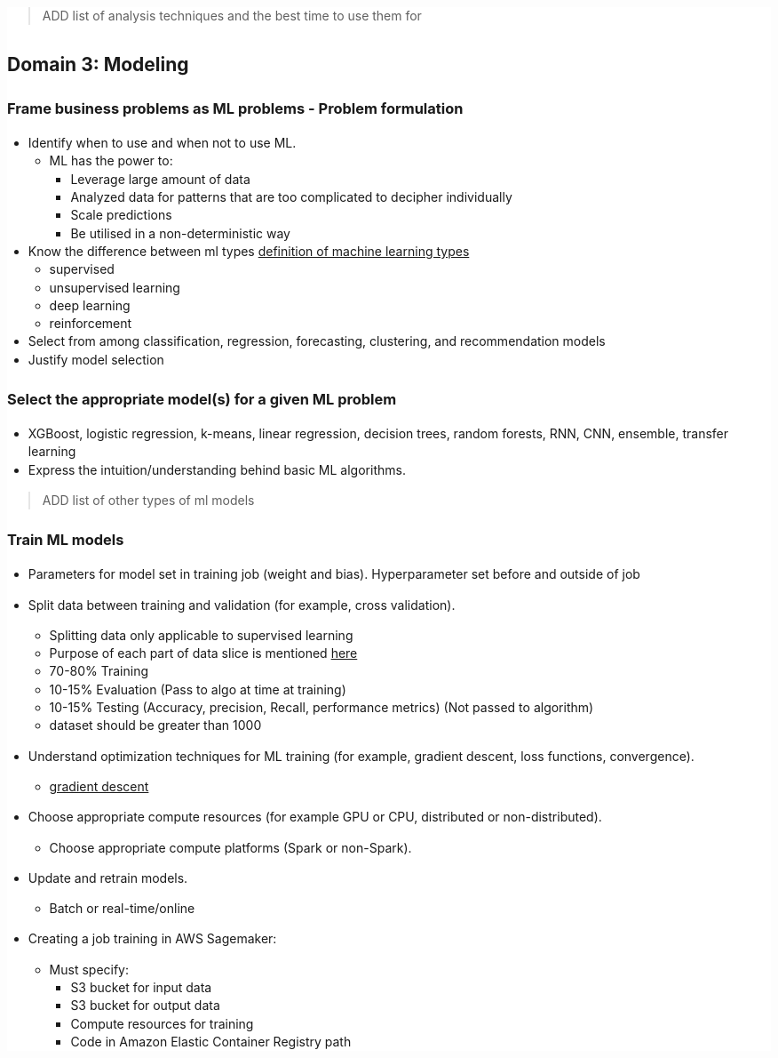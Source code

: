 > ADD list of analysis techniques and the best time to use them for

## Domain 3: Modeling 

### Frame business problems as ML problems - Problem formulation

- Identify when to use and when not to use ML.
  - ML has the power to:
    - Leverage large amount of data 
    - Analyzed data for patterns that are too complicated to decipher individually
    - Scale predictions
    - Be utilised in a non-deterministic way
- Know the difference between ml types [definition of machine learning types](../Machine_Learning/README.md#Glossary)
  - supervised
  - unsupervised learning
  - deep learning
  - reinforcement
- Select from among classification, regression, forecasting, clustering, and
recommendation models
- Justify model selection 

### Select the appropriate model(s) for a given ML problem 

- XGBoost, logistic regression, k-means, linear regression, decision trees,
random forests, RNN, CNN, ensemble, transfer learning
- Express the intuition/understanding behind basic ML algorithms.

> ADD list of other types of ml models

### Train ML models
- Parameters for model set in training job (weight and bias). Hyperparameter set before and outside of job

- Split data between training and validation (for example, cross validation).
  - Splitting data only applicable to supervised learning 
  - Purpose of each part of data slice is mentioned [here](../Machine_Learning/README.md#Glossary)
  - 70-80% Training 
  - 10-15% Evaluation (Pass to algo at time at training)
  - 10-15% Testing (Accuracy, precision, Recall, performance metrics) (Not passed to algorithm)
  - dataset should be greater than 1000 

- Understand optimization techniques for ML training (for example, gradient
descent, loss functions, convergence).
  - [gradient descent](../Machine_Learning/MLTheory/README.md#gradient-descent)
- Choose appropriate compute resources (for example GPU or CPU,
distributed or non-distributed).
  - Choose appropriate compute platforms (Spark or non-Spark).
- Update and retrain models. 
  - Batch or real-time/online
- Creating a job training in AWS Sagemaker:
  - Must specify:
    - S3 bucket for input data
    - S3 bucket for output data
    - Compute resources for training
    - Code in Amazon Elastic Container Registry path
